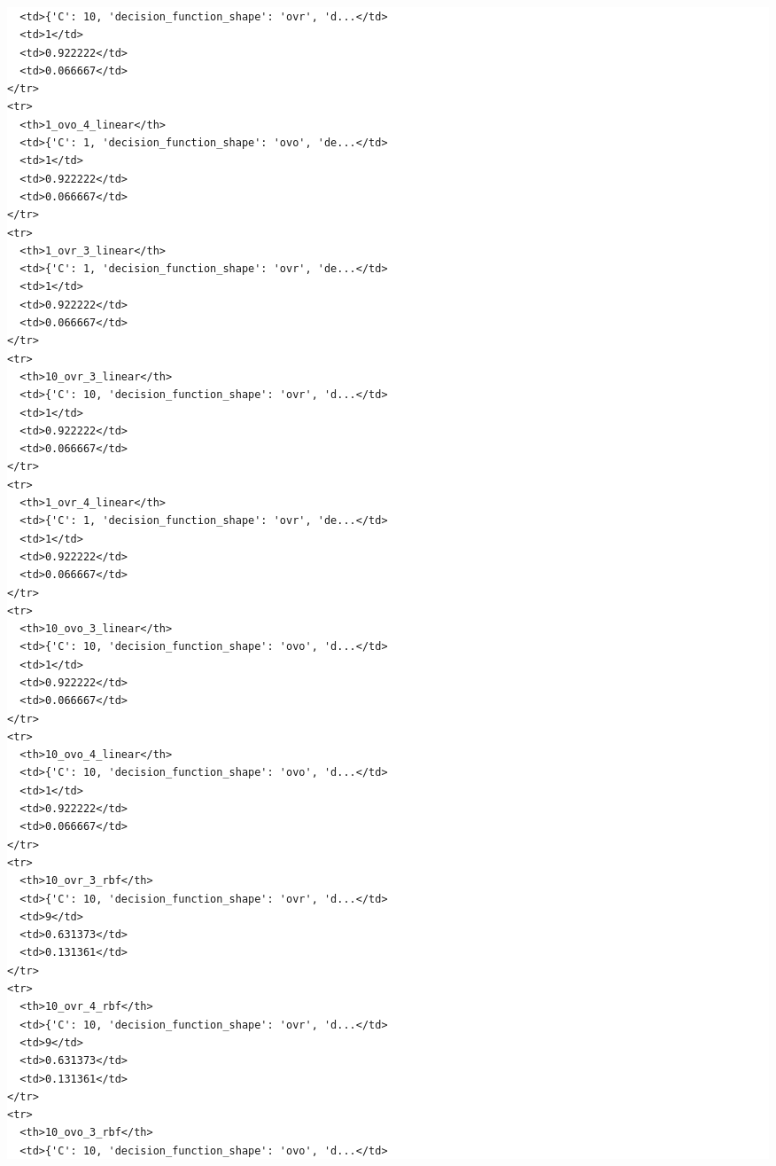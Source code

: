      <td>{'C': 10, 'decision_function_shape': 'ovr', 'd...</td>
      <td>1</td>
      <td>0.922222</td>
      <td>0.066667</td>
    </tr>
    <tr>
      <th>1_ovo_4_linear</th>
      <td>{'C': 1, 'decision_function_shape': 'ovo', 'de...</td>
      <td>1</td>
      <td>0.922222</td>
      <td>0.066667</td>
    </tr>
    <tr>
      <th>1_ovr_3_linear</th>
      <td>{'C': 1, 'decision_function_shape': 'ovr', 'de...</td>
      <td>1</td>
      <td>0.922222</td>
      <td>0.066667</td>
    </tr>
    <tr>
      <th>10_ovr_3_linear</th>
      <td>{'C': 10, 'decision_function_shape': 'ovr', 'd...</td>
      <td>1</td>
      <td>0.922222</td>
      <td>0.066667</td>
    </tr>
    <tr>
      <th>1_ovr_4_linear</th>
      <td>{'C': 1, 'decision_function_shape': 'ovr', 'de...</td>
      <td>1</td>
      <td>0.922222</td>
      <td>0.066667</td>
    </tr>
    <tr>
      <th>10_ovo_3_linear</th>
      <td>{'C': 10, 'decision_function_shape': 'ovo', 'd...</td>
      <td>1</td>
      <td>0.922222</td>
      <td>0.066667</td>
    </tr>
    <tr>
      <th>10_ovo_4_linear</th>
      <td>{'C': 10, 'decision_function_shape': 'ovo', 'd...</td>
      <td>1</td>
      <td>0.922222</td>
      <td>0.066667</td>
    </tr>
    <tr>
      <th>10_ovr_3_rbf</th>
      <td>{'C': 10, 'decision_function_shape': 'ovr', 'd...</td>
      <td>9</td>
      <td>0.631373</td>
      <td>0.131361</td>
    </tr>
    <tr>
      <th>10_ovr_4_rbf</th>
      <td>{'C': 10, 'decision_function_shape': 'ovr', 'd...</td>
      <td>9</td>
      <td>0.631373</td>
      <td>0.131361</td>
    </tr>
    <tr>
      <th>10_ovo_3_rbf</th>
      <td>{'C': 10, 'decision_function_shape': 'ovo', 'd...</td>